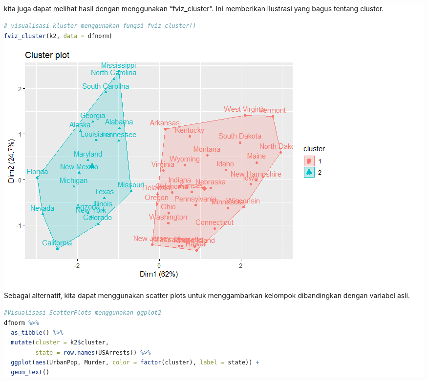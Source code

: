 kita juga dapat melihat hasil dengan menggunakan “fviz\_cluster”. Ini
memberikan ilustrasi yang bagus tentang cluster.

``` r
# visualisasi kluster menggunakan fungsi fviz_cluster()
fviz_cluster(k2, data = dfnorm)
```

![](1_Clustering_Model_files/figure-gfm/unnamed-chunk-9-1.png)

Sebagai alternatif, kita dapat menggunakan scatter plots untuk
menggambarkan kelompok dibandingkan dengan variabel asli.

``` r
#Visualisasi ScatterPlots menggunakan ggplot2
dfnorm %>%
  as_tibble() %>%
  mutate(cluster = k2$cluster,
         state = row.names(USArrests)) %>%
  ggplot(aes(UrbanPop, Murder, color = factor(cluster), label = state)) +
  geom_text()
```
